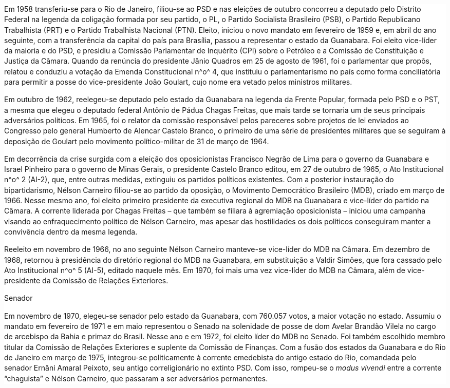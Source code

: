 Em 1958 transferiu-se para o Rio de Janeiro, filiou-se ao PSD e nas
eleições de outubro concorreu a deputado pelo Distrito Federal na
legenda da coligação formada por seu partido, o PL, o Partido Socialista
Brasileiro (PSB), o Partido Republicano Trabalhista (PRT) e o Partido
Trabalhista Nacional (PTN). Eleito, iniciou o novo mandato em fevereiro
de 1959 e, em abril do ano seguinte, com a transferência da capital do
país para Brasília, passou a representar o estado da Guanabara. Foi
eleito vice-líder da maioria e do PSD, e presidiu a Comissão Parlamentar
de Inquérito (CPI) sobre o Petróleo e a Comissão de Constituição e
Justiça da Câmara. Quando da renúncia do presidente Jânio Quadros em 25
de agosto de 1961, foi o parlamentar que propôs, relatou e conduziu a
votação da Emenda Constitucional n^o^ 4, que instituiu o parlamentarismo
no país como forma conciliatória para permitir a posse do
vice-presidente João Goulart, cujo nome era vetado pelos ministros
militares.

Em outubro de 1962, reelegeu-se deputado pelo estado da Guanabara na
legenda da Frente Popular, formada pelo PSD e o PST, a mesma que elegeu
o deputado federal Antônio de Pádua Chagas Freitas, que mais tarde se
tornaria um de seus principais adversários políticos. Em 1965, foi o
relator da comissão responsável pelos pareceres sobre projetos de lei
enviados ao Congresso pelo general Humberto de Alencar Castelo Branco, o
primeiro de uma série de presidentes militares que se seguiram à
deposição de Goulart pelo movimento político-militar de 31 de março de
1964.

Em decorrência da crise surgida com a eleição dos oposicionistas
Francisco Negrão de Lima para o governo da Guanabara e Israel Pinheiro
para o governo de Minas Gerais, o presidente Castelo Branco editou, em
27 de outubro de 1965, o Ato Institucional n^o^ 2 (AI-2), que, entre
outras medidas, extinguiu os partidos políticos existentes. Com a
posterior instauração do bipartidarismo, Nélson Carneiro filiou-se ao
partido da oposição, o Movimento Democrático Brasileiro (MDB), criado em
março de 1966. Nesse mesmo ano, foi eleito primeiro presidente da
executiva regional do MDB na Guanabara e vice-líder do partido na
Câmara. A corrente liderada por Chagas Freitas – que também se filiara à
agremiação oposicionista – iniciou uma campanha visando ao
enfraquecimento político de Nélson Carneiro, mas apesar das hostilidades
os dois políticos conseguiram manter a convivência dentro da mesma
legenda.

Reeleito em novembro de 1966, no ano seguinte Nélson Carneiro manteve-se
vice-líder do MDB na Câmara. Em dezembro de 1968, retornou à presidência
do diretório regional do MDB na Guanabara, em substituição a Valdir
Simões, que fora cassado pelo Ato Institucional n^o^ 5 (AI-5), editado
naquele mês. Em 1970, foi mais uma vez vice-líder do MDB na Câmara, além
de vice-presidente da Comissão de Relações Exteriores.

Senador

Em novembro de 1970, elegeu-se senador pelo estado da Guanabara, com
760.057 votos, a maior votação no estado. Assumiu o mandato em fevereiro
de 1971 e em maio representou o Senado na solenidade de posse de dom
Avelar Brandão Vilela no cargo de arcebispo da Bahia e primaz do Brasil.
Nesse ano e em 1972, foi eleito líder do MDB no Senado. Foi também
escolhido membro titular da Comissão de Relações Exteriores e suplente
da Comissão de Finanças. Com a fusão dos estados da Guanabara e do Rio
de Janeiro em março de 1975, integrou-se politicamente à corrente
emedebista do antigo estado do Rio, comandada pelo senador Ernâni Amaral
Peixoto, seu antigo correligionário no extinto PSD. Com isso, rompeu-se
o *modus vivendi* entre a corrente “chaguista” e Nélson Carneiro, que
passaram a ser adversários permanentes.
